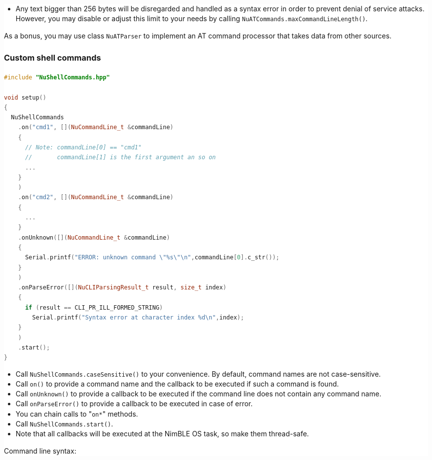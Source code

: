 - Any text bigger than 256 bytes will be disregarded and handled as a
  syntax error in order to prevent denial of service attacks.
  However, you may disable or adjust this limit to your needs by calling
  `NuATCommands.maxCommandLineLength()`.

As a bonus, you may use class `NuATParser` to implement an AT command processor that takes data from other sources.

### Custom shell commands

```c++
#include "NuShellCommands.hpp"

void setup()
{
  NuShellCommands
    .on("cmd1", [](NuCommandLine_t &commandLine)
    {
      // Note: commandLine[0] == "cmd1"
      //       commandLine[1] is the first argument an so on
      ...
    }
    )
    .on("cmd2", [](NuCommandLine_t &commandLine)
    {
      ...
    }
    .onUnknown([](NuCommandLine_t &commandLine)
    {
      Serial.printf("ERROR: unknown command \"%s\"\n",commandLine[0].c_str());
    }
    )
    .onParseError([](NuCLIParsingResult_t result, size_t index)
    {
      if (result == CLI_PR_ILL_FORMED_STRING)
        Serial.printf("Syntax error at character index %d\n",index);
    }
    )
    .start();
}
```

- Call `NuShellCommands.caseSensitive()` to your convenience. By default, command names are not case-sensitive.
- Call `on()` to provide a command name and the callback to be executed if such a command is found.
- Call `onUnknown()` to provide a callback to be executed if the command line does not contain any command name.
- Call `onParseError()` to provide a callback to be executed in case of error.
- You can chain calls to "`on*`" methods.
- Call `NuShellCommands.start()`.
- Note that all callbacks will be executed at the NimBLE OS task, so make them thread-safe.

Command line syntax:
